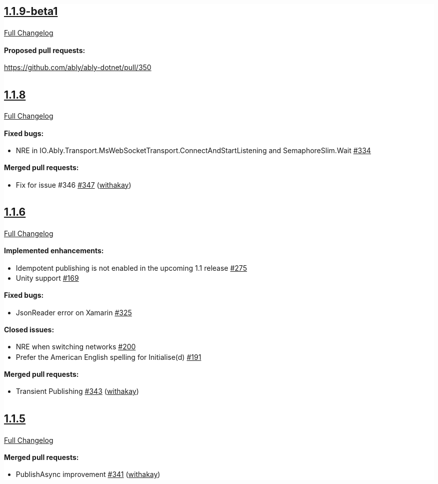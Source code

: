 ## [1.1.9-beta1](https://github.com/ably/ably-dotnet/tree/1.1.9-beta1)

[Full Changelog](https://github.com/ably/ably-dotnet/compare/1.1.8...1.1.9-beta1)

**Proposed pull requests:**

https://github.com/ably/ably-dotnet/pull/350

## [1.1.8](https://github.com/ably/ably-dotnet/tree/1.1.8)

[Full Changelog](https://github.com/ably/ably-dotnet/compare/1.1.6...1.1.7)

**Fixed bugs:**

- NRE in IO.Ably.Transport.MsWebSocketTransport.ConnectAndStartListening and SemaphoreSlim.Wait [\#334](https://github.com/ably/ably-dotnet/issues/334)

**Merged pull requests:**

- Fix for issue \#346  [\#347](https://github.com/ably/ably-dotnet/pull/347) ([withakay](https://github.com/withakay))

## [1.1.6](https://github.com/ably/ably-dotnet/tree/1.1.6)

[Full Changelog](https://github.com/ably/ably-dotnet/compare/1.1.5...1.1.6)

**Implemented enhancements:**

- Idempotent publishing is not enabled in the upcoming 1.1 release [\#275](https://github.com/ably/ably-dotnet/issues/275)
- Unity support [\#169](https://github.com/ably/ably-dotnet/issues/169)

**Fixed bugs:**

- JsonReader error on Xamarin [\#325](https://github.com/ably/ably-dotnet/issues/325)

**Closed issues:**

- NRE when switching networks [\#200](https://github.com/ably/ably-dotnet/issues/200)
- Prefer the American English spelling for Initialise\(d\) [\#191](https://github.com/ably/ably-dotnet/issues/191)

**Merged pull requests:**

- Transient Publishing [\#343](https://github.com/ably/ably-dotnet/pull/343) ([withakay](https://github.com/withakay))

## [1.1.5](https://github.com/ably/ably-dotnet/tree/1.1.5)

[Full Changelog](https://github.com/ably/ably-dotnet/compare/1.1.4...1.1.5)

**Merged pull requests:**

- PublishAsync improvement [\#341](https://github.com/ably/ably-dotnet/pull/341) ([withakay](https://github.com/withakay))
